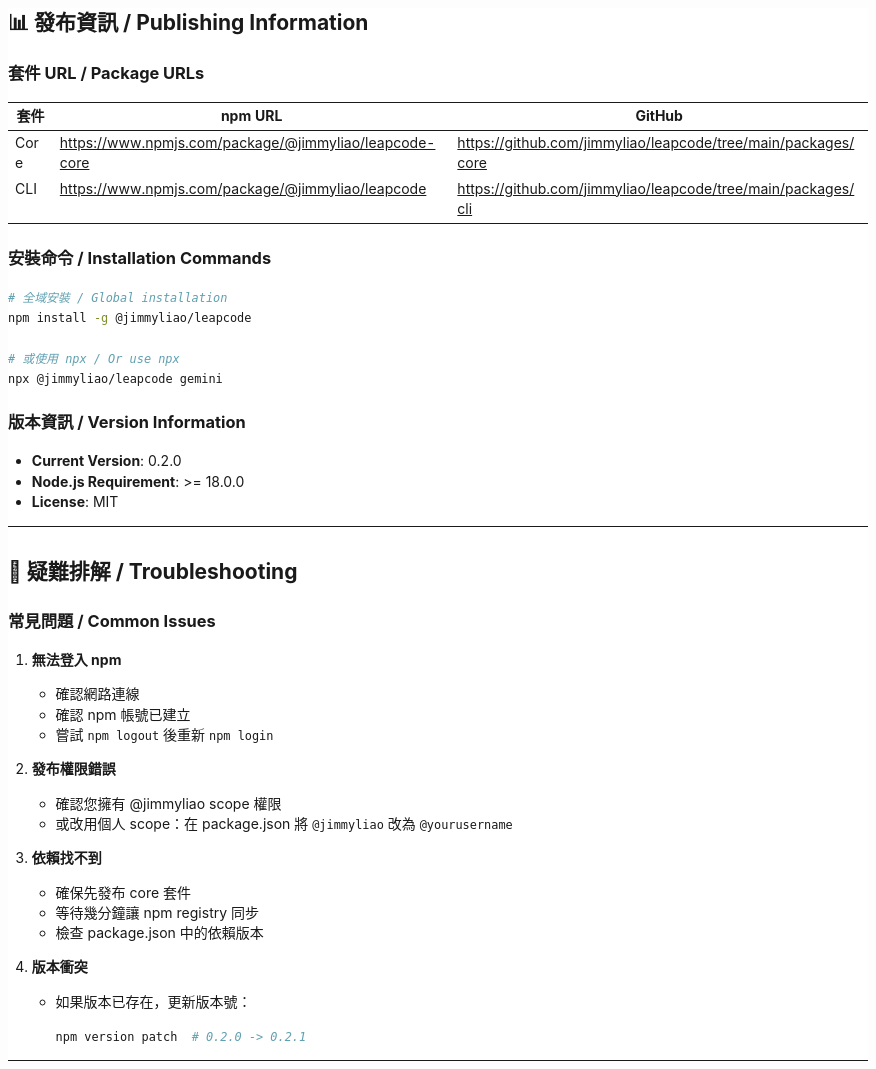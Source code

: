 
## 📊 發布資訊 / Publishing Information

### 套件 URL / Package URLs
| 套件 | npm URL | GitHub |
|------|---------|--------|
| Core | https://www.npmjs.com/package/@jimmyliao/leapcode-core | https://github.com/jimmyliao/leapcode/tree/main/packages/core |
| CLI | https://www.npmjs.com/package/@jimmyliao/leapcode | https://github.com/jimmyliao/leapcode/tree/main/packages/cli |

### 安裝命令 / Installation Commands
```bash
# 全域安裝 / Global installation
npm install -g @jimmyliao/leapcode

# 或使用 npx / Or use npx
npx @jimmyliao/leapcode gemini
```

### 版本資訊 / Version Information
- **Current Version**: 0.2.0
- **Node.js Requirement**: >= 18.0.0
- **License**: MIT

---

## 🚨 疑難排解 / Troubleshooting

### 常見問題 / Common Issues

1. **無法登入 npm**
   - 確認網路連線
   - 確認 npm 帳號已建立
   - 嘗試 `npm logout` 後重新 `npm login`

2. **發布權限錯誤**
   - 確認您擁有 @jimmyliao scope 權限
   - 或改用個人 scope：在 package.json 將 `@jimmyliao` 改為 `@yourusername`

3. **依賴找不到**
   - 確保先發布 core 套件
   - 等待幾分鐘讓 npm registry 同步
   - 檢查 package.json 中的依賴版本

4. **版本衝突**
   - 如果版本已存在，更新版本號：
     ```bash
     npm version patch  # 0.2.0 -> 0.2.1
     ```

---
